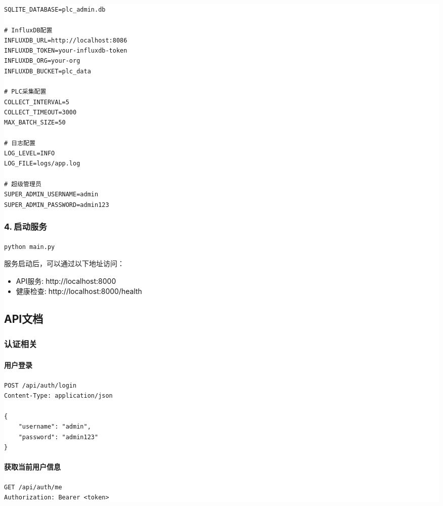 ```env
SQLITE_DATABASE=plc_admin.db

# InfluxDB配置
INFLUXDB_URL=http://localhost:8086
INFLUXDB_TOKEN=your-influxdb-token
INFLUXDB_ORG=your-org
INFLUXDB_BUCKET=plc_data

# PLC采集配置
COLLECT_INTERVAL=5
COLLECT_TIMEOUT=3000
MAX_BATCH_SIZE=50

# 日志配置
LOG_LEVEL=INFO
LOG_FILE=logs/app.log

# 超级管理员
SUPER_ADMIN_USERNAME=admin
SUPER_ADMIN_PASSWORD=admin123
```

### 4. 启动服务

```bash
python main.py
```

服务启动后，可以通过以下地址访问：
- API服务: http://localhost:8000
- 健康检查: http://localhost:8000/health

## API文档

### 认证相关

#### 用户登录
```http
POST /api/auth/login
Content-Type: application/json

{
    "username": "admin",
    "password": "admin123"
}
```

#### 获取当前用户信息
```http
GET /api/auth/me
Authorization: Bearer <token>
```
